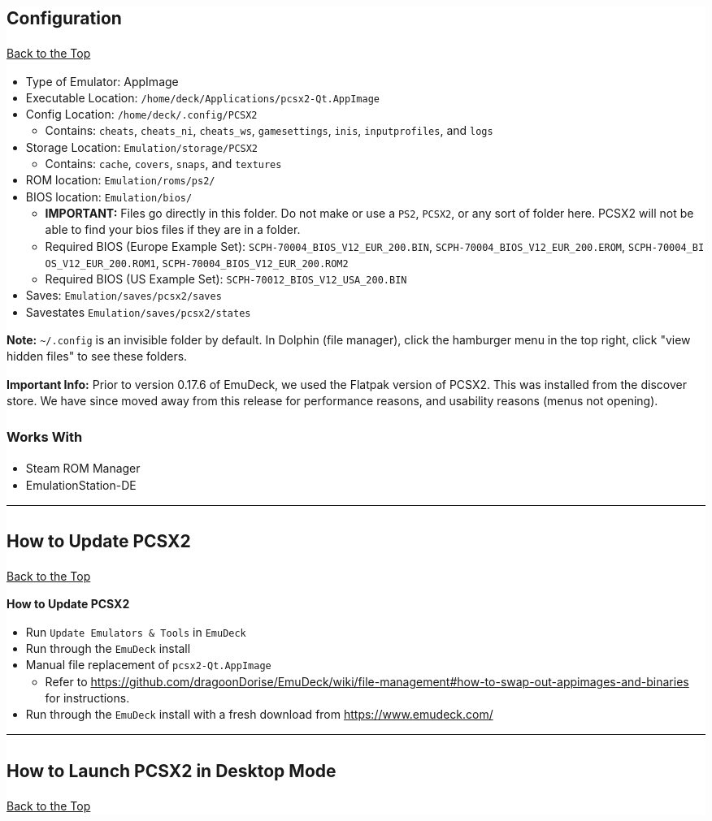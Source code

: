 ## Configuration
[Back to the Top](https://github.com/dragoonDorise/EmuDeck/wiki/pcsx2-qt#pcsx2-qt-table-of-contents) 

* Type of Emulator: AppImage
* Executable Location: `/home/deck/Applications/pcsx2-Qt.AppImage`
* Config Location: `/home/deck/.config/PCSX2`
  * Contains: `cheats`, `cheats_ni`, `cheats_ws`, `gamesettings`, `inis`, `inputprofiles`, and `logs`
* Storage Location: `Emulation/storage/PCSX2`
  * Contains: `cache`, `covers`, `snaps`, and `textures`
* ROM location: `Emulation/roms/ps2/`
* BIOS location: `Emulation/bios/`  
  * **IMPORTANT:** Files go directly in this folder. Do not make or use a `PS2`, `PCSX2`, or any sort of folder here. PCSX2 will not be able to find your bios files if they are in a folder. 
  * Required BIOS (Europe Example Set): `SCPH-70004_BIOS_V12_EUR_200.BIN`, `SCPH-70004_BIOS_V12_EUR_200.EROM`, `SCPH-70004_BIOS_V12_EUR_200.ROM1`, `SCPH-70004_BIOS_V12_EUR_200.ROM2`
  * Required BIOS (US Example Set): `SCPH-70012_BIOS_V12_USA_200.BIN`
* Saves: `Emulation/saves/pcsx2/saves`
* Savestates `Emulation/saves/pcsx2/states`

**Note:** `~/.config` is an invisible folder by default. In Dolphin (file manager), click the hamburger menu in the top right, click "view hidden files" to see these folders.  

**Important Info:** Prior to version 0.17.6 of EmuDeck, we used the Flatpak version of PCSX2. This was installed from the discover store. We have since moved away from this release for performance reasons, and usability reasons (menus not opening).

### Works With
* Steam ROM Manager
* EmulationStation-DE

***

## How to Update PCSX2
[Back to the Top](https://github.com/dragoonDorise/EmuDeck/wiki/pcsx2-qt#pcsx2-qt-table-of-contents) 

**How to Update PCSX2**

* Run `Update Emulators & Tools` in `EmuDeck`
* Run through the `EmuDeck` install
* Manual file replacement of `pcsx2-Qt.AppImage` 
  * Refer to https://github.com/dragoonDorise/EmuDeck/wiki/file-management#how-to-swap-out-appimages-and-binaries for instructions.
*  Run through the `EmuDeck` install with a fresh download from https://www.emudeck.com/ 


***

## How to Launch PCSX2 in Desktop Mode
[Back to the Top](https://github.com/dragoonDorise/EmuDeck/wiki/pcsx2-qt#pcsx2-qt-table-of-contents) 
